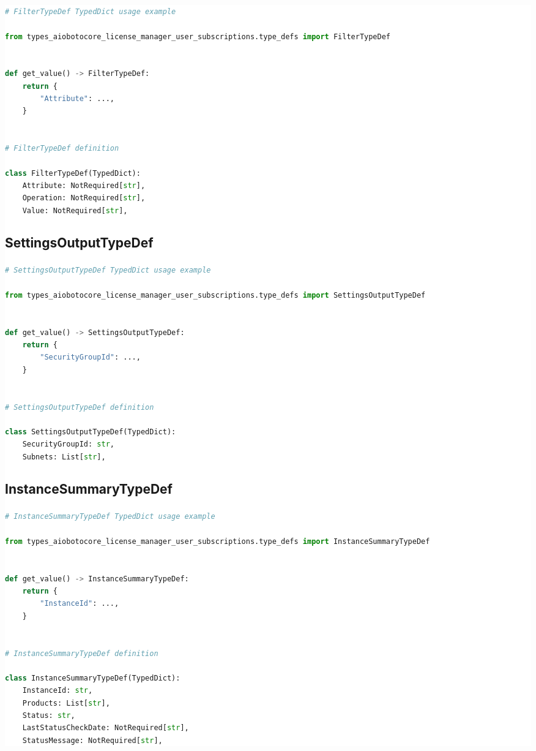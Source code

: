 ```python
# FilterTypeDef TypedDict usage example

from types_aiobotocore_license_manager_user_subscriptions.type_defs import FilterTypeDef


def get_value() -> FilterTypeDef:
    return {
        "Attribute": ...,
    }


# FilterTypeDef definition

class FilterTypeDef(TypedDict):
    Attribute: NotRequired[str],
    Operation: NotRequired[str],
    Value: NotRequired[str],
```

## SettingsOutputTypeDef

```python
# SettingsOutputTypeDef TypedDict usage example

from types_aiobotocore_license_manager_user_subscriptions.type_defs import SettingsOutputTypeDef


def get_value() -> SettingsOutputTypeDef:
    return {
        "SecurityGroupId": ...,
    }


# SettingsOutputTypeDef definition

class SettingsOutputTypeDef(TypedDict):
    SecurityGroupId: str,
    Subnets: List[str],
```

## InstanceSummaryTypeDef

```python
# InstanceSummaryTypeDef TypedDict usage example

from types_aiobotocore_license_manager_user_subscriptions.type_defs import InstanceSummaryTypeDef


def get_value() -> InstanceSummaryTypeDef:
    return {
        "InstanceId": ...,
    }


# InstanceSummaryTypeDef definition

class InstanceSummaryTypeDef(TypedDict):
    InstanceId: str,
    Products: List[str],
    Status: str,
    LastStatusCheckDate: NotRequired[str],
    StatusMessage: NotRequired[str],
```
